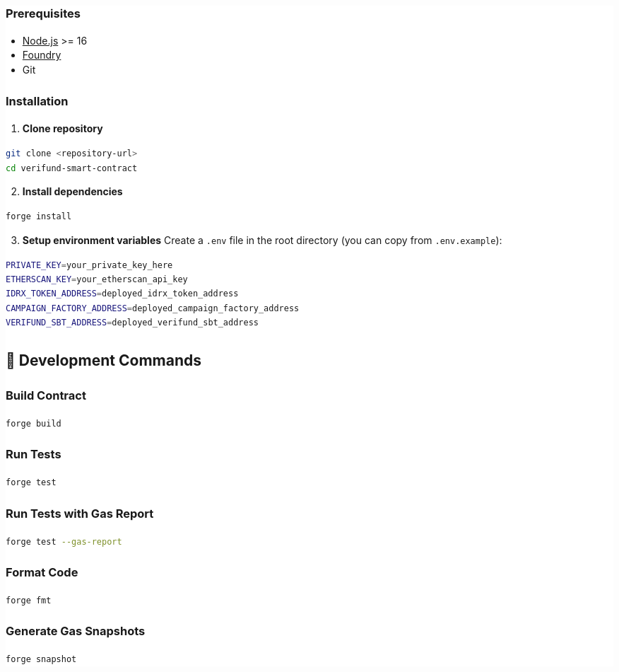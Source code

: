 ### Prerequisites
- [Node.js](https://nodejs.org/) >= 16
- [Foundry](https://book.getfoundry.sh/getting-started/installation)
- Git

### Installation

1. **Clone repository**
```bash
git clone <repository-url>
cd verifund-smart-contract
```

2. **Install dependencies**
```bash
forge install
```

3. **Setup environment variables**
Create a `.env` file in the root directory (you can copy from `.env.example`):
```bash
PRIVATE_KEY=your_private_key_here
ETHERSCAN_KEY=your_etherscan_api_key
IDRX_TOKEN_ADDRESS=deployed_idrx_token_address
CAMPAIGN_FACTORY_ADDRESS=deployed_campaign_factory_address
VERIFUND_SBT_ADDRESS=deployed_verifund_sbt_address
```

## 🔧 Development Commands

### Build Contract
```bash
forge build
```

### Run Tests
```bash
forge test
```

### Run Tests with Gas Report
```bash
forge test --gas-report
```

### Format Code
```bash
forge fmt
```

### Generate Gas Snapshots
```bash
forge snapshot
```
